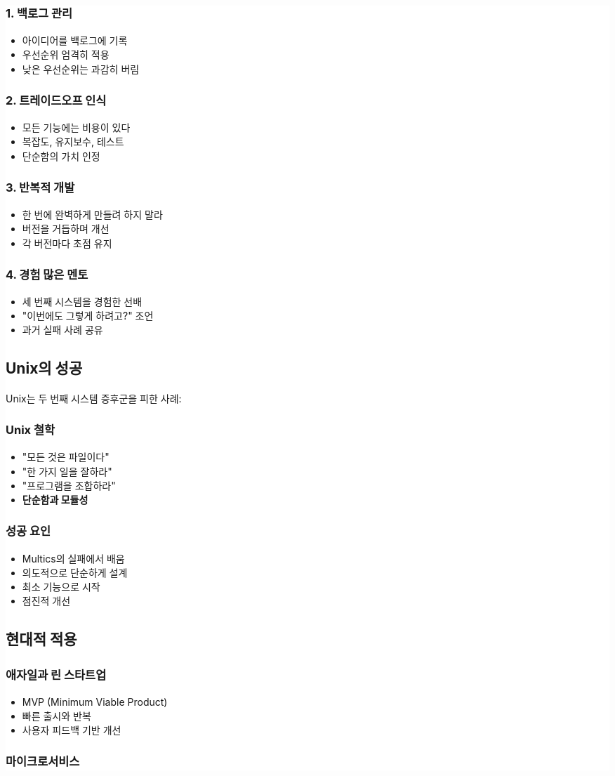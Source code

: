 ### 1. 백로그 관리

- 아이디어를 백로그에 기록
- 우선순위 엄격히 적용
- 낮은 우선순위는 과감히 버림

### 2. 트레이드오프 인식

- 모든 기능에는 비용이 있다
- 복잡도, 유지보수, 테스트
- 단순함의 가치 인정

### 3. 반복적 개발

- 한 번에 완벽하게 만들려 하지 말라
- 버전을 거듭하며 개선
- 각 버전마다 초점 유지

### 4. 경험 많은 멘토

- 세 번째 시스템을 경험한 선배
- "이번에도 그렇게 하려고?" 조언
- 과거 실패 사례 공유

## Unix의 성공

Unix는 두 번째 시스템 증후군을 피한 사례:

### Unix 철학

- "모든 것은 파일이다"
- "한 가지 일을 잘하라"
- "프로그램을 조합하라"
- **단순함과 모듈성**

### 성공 요인

- Multics의 실패에서 배움
- 의도적으로 단순하게 설계
- 최소 기능으로 시작
- 점진적 개선

## 현대적 적용

### 애자일과 린 스타트업

- MVP (Minimum Viable Product)
- 빠른 출시와 반복
- 사용자 피드백 기반 개선

### 마이크로서비스
